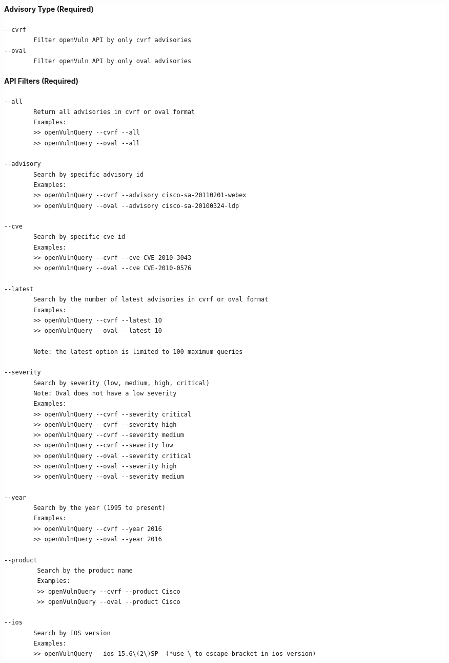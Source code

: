 #### Advisory Type (Required)
```
--cvrf
        Filter openVuln API by only cvrf advisories
--oval
        Filter openVuln API by only oval advisories
```
#### API Filters (Required)
```
--all
        Return all advisories in cvrf or oval format
        Examples:
        >> openVulnQuery --cvrf --all
        >> openVulnQuery --oval --all

--advisory
        Search by specific advisory id
        Examples:
        >> openVulnQuery --cvrf --advisory cisco-sa-20110201-webex
        >> openVulnQuery --oval --advisory cisco-sa-20100324-ldp

--cve
        Search by specific cve id
        Examples:
        >> openVulnQuery --cvrf --cve CVE-2010-3043
        >> openVulnQuery --oval --cve CVE-2010-0576

--latest
        Search by the number of latest advisories in cvrf or oval format
        Examples:
        >> openVulnQuery --cvrf --latest 10
        >> openVulnQuery --oval --latest 10

        Note: the latest option is limited to 100 maximum queries

--severity
        Search by severity (low, medium, high, critical)
        Note: Oval does not have a low severity
        Examples:
        >> openVulnQuery --cvrf --severity critical
        >> openVulnQuery --cvrf --severity high
        >> openVulnQuery --cvrf --severity medium
        >> openVulnQuery --cvrf --severity low
        >> openVulnQuery --oval --severity critical
        >> openVulnQuery --oval --severity high
        >> openVulnQuery --oval --severity medium

--year
        Search by the year (1995 to present)
        Examples:
        >> openVulnQuery --cvrf --year 2016
        >> openVulnQuery --oval --year 2016

--product
         Search by the product name
         Examples:
         >> openVulnQuery --cvrf --product Cisco
         >> openVulnQuery --oval --product Cisco

--ios
        Search by IOS version
        Examples:
        >> openVulnQuery --ios 15.6\(2\)SP  (*use \ to escape bracket in ios version)
```